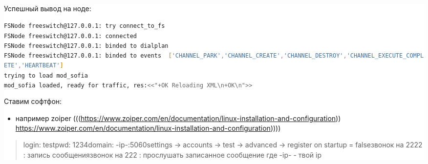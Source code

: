 Успешный вывод на ноде:

```bash
FSNode freeswitch@127.0.0.1: try connect_to_fs
FSNode freeswitch@127.0.0.1: connected
FSNode freeswitch@127.0.0.1: binded to dialplan
FSNode freeswitch@127.0.0.1: binded to events  ['CHANNEL_PARK','CHANNEL_CREATE','CHANNEL_DESTROY','CHANNEL_EXECUTE_COMPLETE','HEARTBEAT']
trying to load mod_sofia
mod_sofia loaded, ready for traffic, res:<<"+OK Reloading XML\n+OK\n">>
```

Ставим софтфон:


* например zoiper (((https://www.zoiper.com/en/documentation/linux-installation-and-configuration)) https://www.zoiper.com/en/documentation/linux-installation-and-configuration))))

>login: testpwd: 1234domain: -ip-:5060settings -&gt; accounts -&gt; test -&gt; advanced -&gt; register on startup = falseзвонок на 2222 : запись сообщениязвонок на 222 : прослушать записанное сообщение
где -ip- - твой ip
